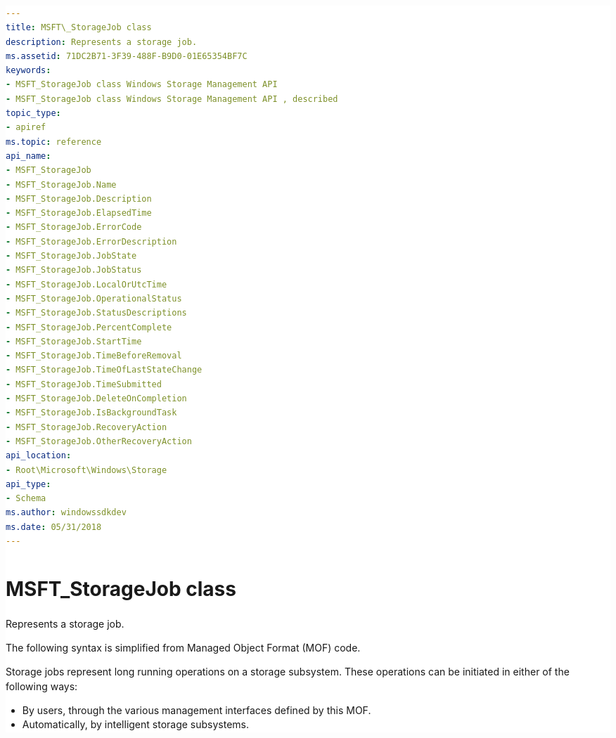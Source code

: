 ```yaml
---
title: MSFT\_StorageJob class
description: Represents a storage job.
ms.assetid: 71DC2B71-3F39-488F-B9D0-01E65354BF7C
keywords:
- MSFT_StorageJob class Windows Storage Management API
- MSFT_StorageJob class Windows Storage Management API , described
topic_type:
- apiref
ms.topic: reference
api_name:
- MSFT_StorageJob
- MSFT_StorageJob.Name
- MSFT_StorageJob.Description
- MSFT_StorageJob.ElapsedTime
- MSFT_StorageJob.ErrorCode
- MSFT_StorageJob.ErrorDescription
- MSFT_StorageJob.JobState
- MSFT_StorageJob.JobStatus
- MSFT_StorageJob.LocalOrUtcTime
- MSFT_StorageJob.OperationalStatus
- MSFT_StorageJob.StatusDescriptions
- MSFT_StorageJob.PercentComplete
- MSFT_StorageJob.StartTime
- MSFT_StorageJob.TimeBeforeRemoval
- MSFT_StorageJob.TimeOfLastStateChange
- MSFT_StorageJob.TimeSubmitted
- MSFT_StorageJob.DeleteOnCompletion
- MSFT_StorageJob.IsBackgroundTask
- MSFT_StorageJob.RecoveryAction
- MSFT_StorageJob.OtherRecoveryAction
api_location:
- Root\Microsoft\Windows\Storage
api_type:
- Schema
ms.author: windowssdkdev
ms.date: 05/31/2018
---
```


# MSFT\_StorageJob class

Represents a storage job.

The following syntax is simplified from Managed Object Format (MOF) code.

Storage jobs represent long running operations on a storage subsystem. These operations can be initiated in either of the following ways:

-   By users, through the various management interfaces defined by this MOF.
-   Automatically, by intelligent storage subsystems.
